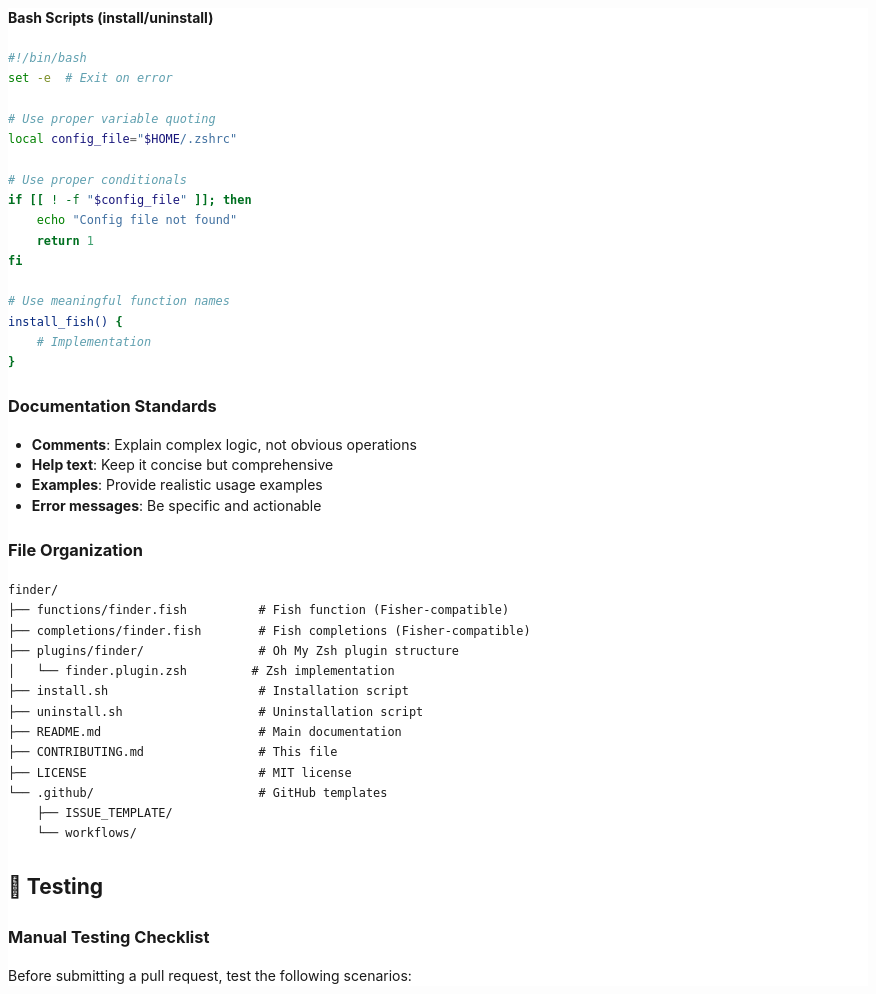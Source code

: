 #### Bash Scripts (install/uninstall)

```bash
#!/bin/bash
set -e  # Exit on error

# Use proper variable quoting
local config_file="$HOME/.zshrc"

# Use proper conditionals
if [[ ! -f "$config_file" ]]; then
    echo "Config file not found"
    return 1
fi

# Use meaningful function names
install_fish() {
    # Implementation
}
```

### Documentation Standards

- **Comments**: Explain complex logic, not obvious operations
- **Help text**: Keep it concise but comprehensive
- **Examples**: Provide realistic usage examples
- **Error messages**: Be specific and actionable

### File Organization

```
finder/
├── functions/finder.fish          # Fish function (Fisher-compatible)
├── completions/finder.fish        # Fish completions (Fisher-compatible)
├── plugins/finder/                # Oh My Zsh plugin structure
│   └── finder.plugin.zsh         # Zsh implementation
├── install.sh                     # Installation script
├── uninstall.sh                   # Uninstallation script
├── README.md                      # Main documentation
├── CONTRIBUTING.md                # This file
├── LICENSE                        # MIT license
└── .github/                       # GitHub templates
    ├── ISSUE_TEMPLATE/
    └── workflows/
```

## 🧪 Testing

### Manual Testing Checklist

Before submitting a pull request, test the following scenarios:
